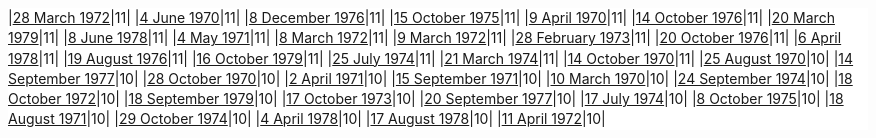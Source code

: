 |[28 March 1972](https://historichansard.net/hofreps/1972/19720328_reps_27_hor77/)|11|
|[4 June 1970](https://historichansard.net/hofreps/1970/19700604_reps_27_hor68/)|11|
|[8 December 1976](https://historichansard.net/hofreps/1976/19761208_reps_30_hor102/)|11|
|[15 October 1975](https://historichansard.net/hofreps/1975/19751015_reps_29_hor97/)|11|
|[9 April 1970](https://historichansard.net/hofreps/1970/19700409_reps_27_hor66/)|11|
|[14 October 1976](https://historichansard.net/hofreps/1976/19761014_reps_30_hor101/)|11|
|[20 March 1979](https://historichansard.net/hofreps/1979/19790320_reps_31_hor113/)|11|
|[8 June 1978](https://historichansard.net/hofreps/1978/19780608_reps_31_hor109/)|11|
|[4 May 1971](https://historichansard.net/hofreps/1971/19710504_reps_27_hor72/)|11|
|[8 March 1972](https://historichansard.net/hofreps/1972/19720308_reps_27_hor76/)|11|
|[9 March 1972](https://historichansard.net/hofreps/1972/19720309_reps_27_hor76/)|11|
|[28 February 1973](https://historichansard.net/hofreps/1973/19730228_reps_28_hor82/)|11|
|[20 October 1976](https://historichansard.net/hofreps/1976/19761020_reps_30_hor101/)|11|
|[6 April 1978](https://historichansard.net/hofreps/1978/19780406_reps_31_hor108/)|11|
|[19 August 1976](https://historichansard.net/hofreps/1976/19760819_reps_30_hor100/)|11|
|[16 October 1979](https://historichansard.net/hofreps/1979/19791016_reps_31_hor116/)|11|
|[25 July 1974](https://historichansard.net/hofreps/1974/19740725_reps_29_hor89/)|11|
|[21 March 1974](https://historichansard.net/hofreps/1974/19740321_reps_28_hor88/)|11|
|[14 October 1970](https://historichansard.net/hofreps/1970/19701014_reps_27_hor70/)|11|
|[25 August 1970](https://historichansard.net/hofreps/1970/19700825_reps_27_hor69/)|10|
|[14 September 1977](https://historichansard.net/hofreps/1977/19770914_reps_30_hor106/)|10|
|[28 October 1970](https://historichansard.net/hofreps/1970/19701028_reps_27_hor70/)|10|
|[2 April 1971](https://historichansard.net/hofreps/1971/19710402_reps_27_hor71/)|10|
|[15 September 1971](https://historichansard.net/hofreps/1971/19710915_reps_27_hor73/)|10|
|[10 March 1970](https://historichansard.net/hofreps/1970/19700310_reps_27_hor66/)|10|
|[24 September 1974](https://historichansard.net/hofreps/1974/19740924_reps_29_hor90/)|10|
|[18 October 1972](https://historichansard.net/hofreps/1972/19721018_reps_27_hor81/)|10|
|[18 September 1979](https://historichansard.net/hofreps/1979/19790918_reps_31_hor115/)|10|
|[17 October 1973](https://historichansard.net/hofreps/1973/19731017_reps_28_hor86/)|10|
|[20 September 1977](https://historichansard.net/hofreps/1977/19770920_reps_30_hor106/)|10|
|[17 July 1974](https://historichansard.net/hofreps/1974/19740717_reps_29_hor89/)|10|
|[8 October 1975](https://historichansard.net/hofreps/1975/19751008_reps_29_hor97/)|10|
|[18 August 1971](https://historichansard.net/hofreps/1971/19710818_reps_27_hor73/)|10|
|[29 October 1974](https://historichansard.net/hofreps/1974/19741029_reps_29_hor91/)|10|
|[4 April 1978](https://historichansard.net/hofreps/1978/19780404_reps_31_hor108/)|10|
|[17 August 1978](https://historichansard.net/hofreps/1978/19780817_reps_31_hor110/)|10|
|[11 April 1972](https://historichansard.net/hofreps/1972/19720411_reps_27_hor77/)|10|